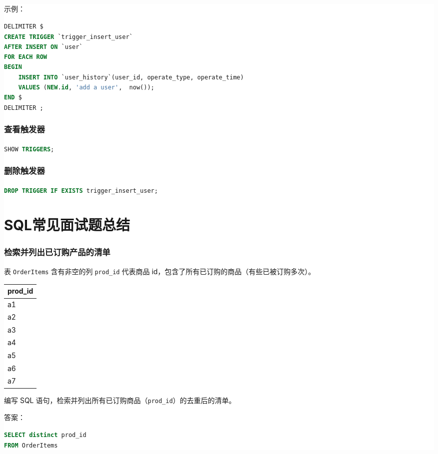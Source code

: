 示例：

```sql
DELIMITER $
CREATE TRIGGER `trigger_insert_user`
AFTER INSERT ON `user`
FOR EACH ROW
BEGIN
    INSERT INTO `user_history`(user_id, operate_type, operate_time)
    VALUES (NEW.id, 'add a user',  now());
END $
DELIMITER ;
```

### 查看触发器

```sql
SHOW TRIGGERS;
```

### 删除触发器

```sql
DROP TRIGGER IF EXISTS trigger_insert_user;
```

# SQL常见面试题总结

### 检索并列出已订购产品的清单

表 `OrderItems` 含有非空的列 `prod_id` 代表商品 id，包含了所有已订购的商品（有些已被订购多次）。

| prod_id |
| ------- |
| a1      |
| a2      |
| a3      |
| a4      |
| a5      |
| a6      |
| a7      |

编写 SQL 语句，检索并列出所有已订购商品（`prod_id`）的去重后的清单。

答案：

```sql
SELECT distinct prod_id
FROM OrderItems
```
